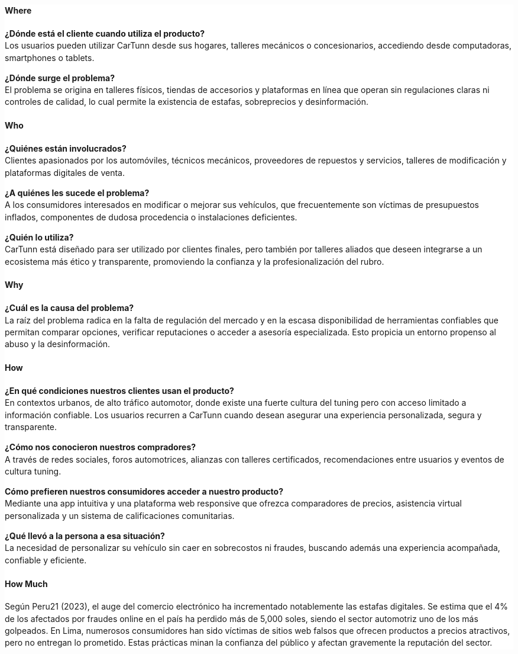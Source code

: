 #### Where
**¿Dónde está el cliente cuando utiliza el producto?** <br>
Los usuarios pueden utilizar CarTunn desde sus hogares, talleres mecánicos o concesionarios, accediendo desde computadoras, smartphones o tablets.

**¿Dónde surge el problema?** <br>
El problema se origina en talleres físicos, tiendas de accesorios y plataformas en línea que operan sin regulaciones claras ni controles de calidad, lo cual permite la existencia de estafas, sobreprecios y desinformación.

#### Who
**¿Quiénes están involucrados?** <br>
Clientes apasionados por los automóviles, técnicos mecánicos, proveedores de repuestos y servicios, talleres de modificación y plataformas digitales de venta.

**¿A quiénes les sucede el problema?** <br>
A los consumidores interesados en modificar o mejorar sus vehículos, que frecuentemente son víctimas de presupuestos inflados, componentes de dudosa procedencia o instalaciones deficientes.

**¿Quién lo utiliza?** <br>
CarTunn está diseñado para ser utilizado por clientes finales, pero también por talleres aliados que deseen integrarse a un ecosistema más ético y transparente, promoviendo la confianza y la profesionalización del rubro.

#### Why
**¿Cuál es la causa del problema?** <br>
La raíz del problema radica en la falta de regulación del mercado y en la escasa disponibilidad de herramientas confiables que permitan comparar opciones, verificar reputaciones o acceder a asesoría especializada. Esto propicia un entorno propenso al abuso y la desinformación.

#### How
**¿En qué condiciones nuestros clientes usan el producto?** <br>
En contextos urbanos, de alto tráfico automotor, donde existe una fuerte cultura del tuning pero con acceso limitado a información confiable. Los usuarios recurren a CarTunn cuando desean asegurar una experiencia personalizada, segura y transparente.

**¿Cómo nos conocieron nuestros compradores?** <br>
A través de redes sociales, foros automotrices, alianzas con talleres certificados, recomendaciones entre usuarios y eventos de cultura tuning.

**Cómo prefieren nuestros consumidores acceder a nuestro producto?** <br>
Mediante una app intuitiva y una plataforma web responsive que ofrezca comparadores de precios, asistencia virtual personalizada y un sistema de calificaciones comunitarias.

**¿Qué llevó a la persona a esa situación?** <br>
La necesidad de personalizar su vehículo sin caer en sobrecostos ni fraudes, buscando además una experiencia acompañada, confiable y eficiente.

#### How Much
Según Peru21 (2023), el auge del comercio electrónico ha incrementado notablemente las estafas digitales. Se estima que el 4% de los afectados por fraudes online en el país ha perdido más de 5,000 soles, siendo el sector automotriz uno de los más golpeados. En Lima, numerosos consumidores han sido víctimas de sitios web falsos que ofrecen productos a precios atractivos, pero no entregan lo prometido. Estas prácticas minan la confianza del público y afectan gravemente la reputación del sector.
